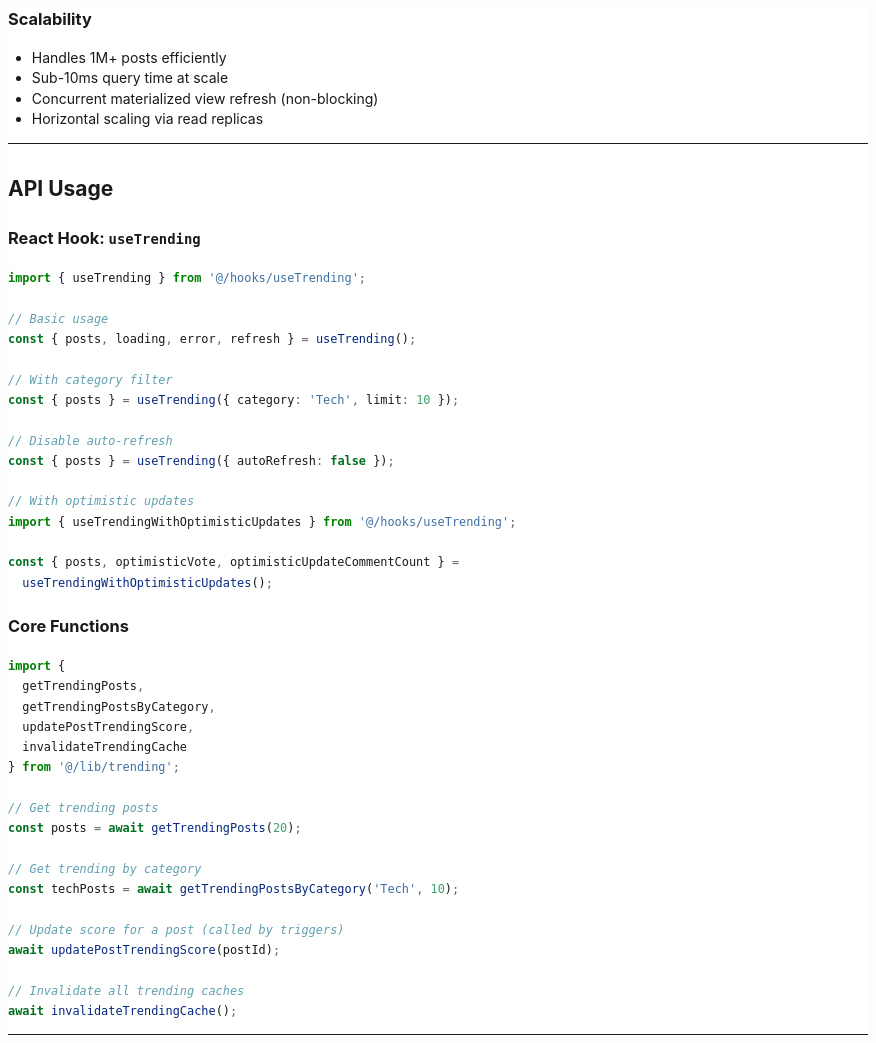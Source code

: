 ### Scalability
- Handles 1M+ posts efficiently
- Sub-10ms query time at scale
- Concurrent materialized view refresh (non-blocking)
- Horizontal scaling via read replicas

---

## API Usage

### React Hook: `useTrending`

```typescript
import { useTrending } from '@/hooks/useTrending';

// Basic usage
const { posts, loading, error, refresh } = useTrending();

// With category filter
const { posts } = useTrending({ category: 'Tech', limit: 10 });

// Disable auto-refresh
const { posts } = useTrending({ autoRefresh: false });

// With optimistic updates
import { useTrendingWithOptimisticUpdates } from '@/hooks/useTrending';

const { posts, optimisticVote, optimisticUpdateCommentCount } =
  useTrendingWithOptimisticUpdates();
```

### Core Functions

```typescript
import {
  getTrendingPosts,
  getTrendingPostsByCategory,
  updatePostTrendingScore,
  invalidateTrendingCache
} from '@/lib/trending';

// Get trending posts
const posts = await getTrendingPosts(20);

// Get trending by category
const techPosts = await getTrendingPostsByCategory('Tech', 10);

// Update score for a post (called by triggers)
await updatePostTrendingScore(postId);

// Invalidate all trending caches
await invalidateTrendingCache();
```

---